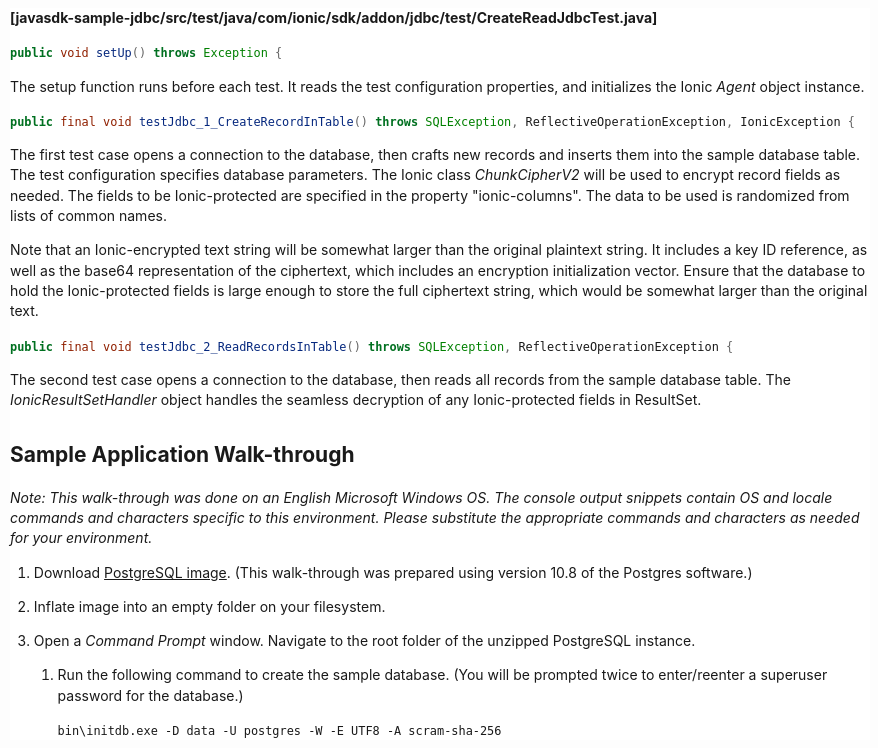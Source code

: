 **[javasdk-sample-jdbc/src/test/java/com/ionic/sdk/addon/jdbc/test/CreateReadJdbcTest.java]**

```java
public void setUp() throws Exception {
```
The setup function runs before each test.  It reads the test configuration properties, and initializes the Ionic
*Agent* object instance.

```java
public final void testJdbc_1_CreateRecordInTable() throws SQLException, ReflectiveOperationException, IonicException {
```
The first test case opens a connection to the database, then crafts new records and inserts them into the sample
database table.  The test configuration specifies database parameters.  The Ionic class *ChunkCipherV2* will be used to
encrypt record fields as needed.  The fields to be Ionic-protected are specified in the property "ionic-columns".  The
data to be used is randomized from lists of common names.

Note that an Ionic-encrypted text string will be somewhat larger than the original plaintext string.  It includes a key
ID reference, as well as the base64 representation of the ciphertext, which includes an encryption initialization
vector.  Ensure that the database to hold the Ionic-protected fields is large enough to store the full ciphertext
string, which would be somewhat larger than the original text.

```java
public final void testJdbc_2_ReadRecordsInTable() throws SQLException, ReflectiveOperationException {
```
The second test case opens a connection to the database, then reads all records from the sample database table.  The
*IonicResultSetHandler* object handles the seamless decryption of any Ionic-protected fields in ResultSet.

## Sample Application Walk-through

*Note: This walk-through was done on an English Microsoft Windows OS.  The console output snippets contain OS and 
locale commands and characters specific to this environment.  Please substitute the appropriate commands and characters 
as needed for your environment.*

1. Download [PostgreSQL image](https://www.enterprisedb.com/download-postgresql-binaries).  (This walk-through was
prepared using version 10.8 of the Postgres software.)

1. Inflate image into an empty folder on your filesystem.

1. Open a *Command Prompt* window.  Navigate to the root folder of the unzipped PostgreSQL instance.
   1. Run the following command to create the sample database.  (You will be prompted twice to enter/reenter a
        superuser password for the database.)
        ```shell
        bin\initdb.exe -D data -U postgres -W -E UTF8 -A scram-sha-256
        ```
